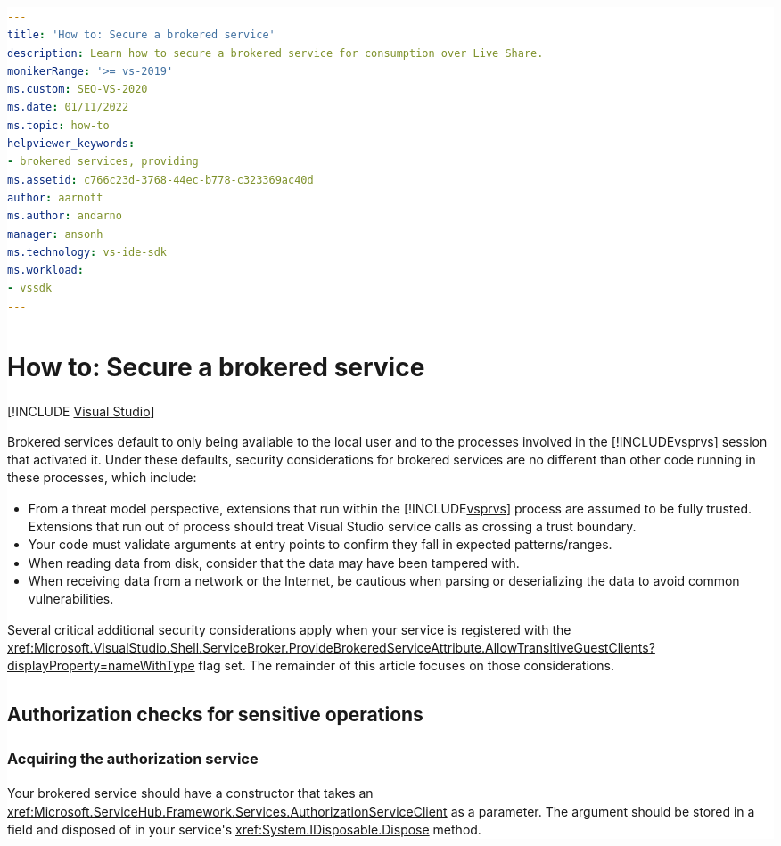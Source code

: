```yaml
---
title: 'How to: Secure a brokered service'
description: Learn how to secure a brokered service for consumption over Live Share.
monikerRange: '>= vs-2019'
ms.custom: SEO-VS-2020
ms.date: 01/11/2022
ms.topic: how-to
helpviewer_keywords:
- brokered services, providing
ms.assetid: c766c23d-3768-44ec-b778-c323369ac40d
author: aarnott
ms.author: andarno
manager: ansonh
ms.technology: vs-ide-sdk
ms.workload:
- vssdk
---
```

# How to: Secure a brokered service

 [!INCLUDE [Visual Studio](~/includes/applies-to-version/vs-windows-only.md)]

Brokered services default to only being available to the local user and to the processes involved in the [!INCLUDE[vsprvs](../code-quality/includes/vsprvs_md.md)] session that activated it.
Under these defaults, security considerations for brokered services are no different than other code running in these processes, which include:

- From a threat model perspective, extensions that run within the [!INCLUDE[vsprvs](../code-quality/includes/vsprvs_md.md)] process are assumed to be fully trusted. Extensions that run out of process should treat Visual Studio service calls as crossing a trust boundary.
- Your code must validate arguments at entry points to confirm they fall in expected patterns/ranges.
- When reading data from disk, consider that the data may have been tampered with.
- When receiving data from a network or the Internet, be cautious when parsing or deserializing the data to avoid common vulnerabilities.

Several critical additional security considerations apply when your service is registered with the <xref:Microsoft.VisualStudio.Shell.ServiceBroker.ProvideBrokeredServiceAttribute.AllowTransitiveGuestClients?displayProperty=nameWithType> flag set.
The remainder of this article focuses on those considerations.

## Authorization checks for sensitive operations

### Acquiring the authorization service

Your brokered service should have a constructor that takes an <xref:Microsoft.ServiceHub.Framework.Services.AuthorizationServiceClient> as a parameter.
The argument should be stored in a field and disposed of in your service's <xref:System.IDisposable.Dispose> method.
